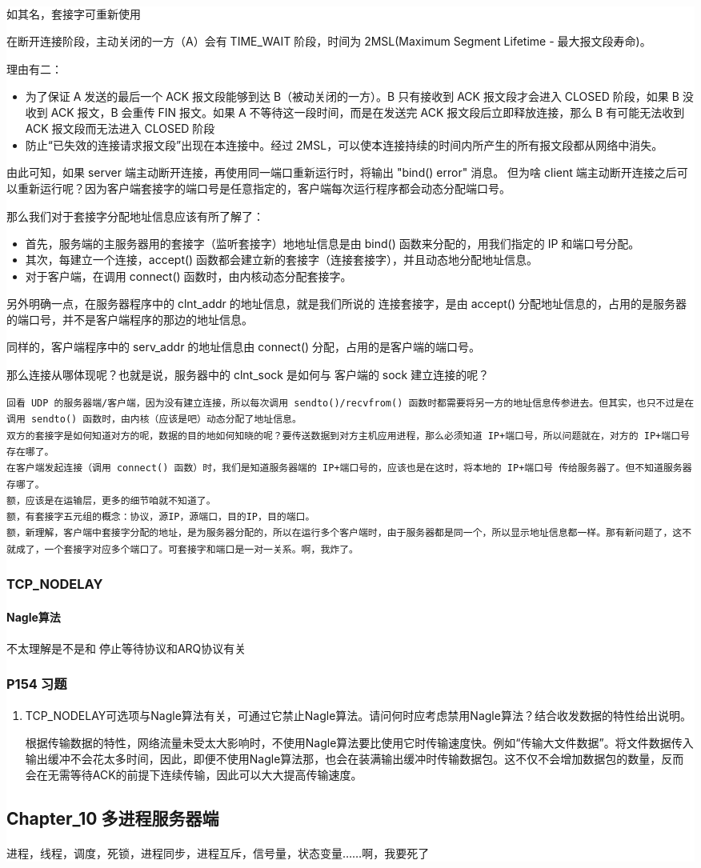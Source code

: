 如其名，套接字可重新使用

在断开连接阶段，主动关闭的一方（A）会有 TIME_WAIT 阶段，时间为 2MSL(Maximum Segment Lifetime - 最大报文段寿命)。

理由有二：
- 为了保证 A 发送的最后一个 ACK 报文段能够到达 B（被动关闭的一方）。B 只有接收到 ACK 报文段才会进入 CLOSED 阶段，如果 B 没收到 ACK 报文，B 会重传 FIN 报文。如果 A 不等待这一段时间，而是在发送完 ACK 报文段后立即释放连接，那么 B 有可能无法收到 ACK 报文段而无法进入 CLOSED 阶段
- 防止“已失效的连接请求报文段”出现在本连接中。经过 2MSL，可以使本连接持续的时间内所产生的所有报文段都从网络中消失。

由此可知，如果 server 端主动断开连接，再使用同一端口重新运行时，将输出 "bind() error" 消息。
但为啥 client 端主动断开连接之后可以重新运行呢？因为客户端套接字的端口号是任意指定的，客户端每次运行程序都会动态分配端口号。



那么我们对于套接字分配地址信息应该有所了解了：

- 首先，服务端的主服务器用的套接字（监听套接字）地地址信息是由 bind() 函数来分配的，用我们指定的 IP 和端口号分配。
- 其次，每建立一个连接，accept() 函数都会建立新的套接字（连接套接字），并且动态地分配地址信息。
- 对于客户端，在调用 connect() 函数时，由内核动态分配套接字。



另外明确一点，在服务器程序中的 clnt_addr 的地址信息，就是我们所说的 连接套接字，是由 accept() 分配地址信息的，占用的是服务器的端口号，并不是客户端程序的那边的地址信息。

同样的，客户端程序中的 serv_addr 的地址信息由 connect() 分配，占用的是客户端的端口号。

那么连接从哪体现呢？也就是说，服务器中的 clnt_sock 是如何与 客户端的 sock 建立连接的呢？

	回看 UDP 的服务器端/客户端，因为没有建立连接，所以每次调用 sendto()/recvfrom() 函数时都需要将另一方的地址信息传参进去。但其实，也只不过是在调用 sendto() 函数时，由内核（应该是吧）动态分配了地址信息。
	双方的套接字是如何知道对方的呢，数据的目的地如何知晓的呢？要传送数据到对方主机应用进程，那么必须知道 IP+端口号，所以问题就在，对方的 IP+端口号存在哪了。
	在客户端发起连接（调用 connect() 函数）时，我们是知道服务器端的 IP+端口号的，应该也是在这时，将本地的 IP+端口号 传给服务器了。但不知道服务器存哪了。
	额，应该是在运输层，更多的细节咱就不知道了。
	额，有套接字五元组的概念：协议，源IP，源端口，目的IP，目的端口。
	额，新理解，客户端中套接字分配的地址，是为服务器分配的，所以在运行多个客户端时，由于服务器都是同一个，所以显示地址信息都一样。那有新问题了，这不就成了，一个套接字对应多个端口了。可套接字和端口是一对一关系。啊，我炸了。



### TCP_NODELAY

#### Nagle算法

不太理解是不是和 停止等待协议和ARQ协议有关


### P154 习题

1. TCP_NODELAY可选项与Nagle算法有关，可通过它禁止Nagle算法。请问何时应考虑禁用Nagle算法？结合收发数据的特性给出说明。

	根据传输数据的特性，网络流量未受太大影响时，不使用Nagle算法要比使用它时传输速度快。例如“传输大文件数据”。将文件数据传入输出缓冲不会花太多时间，因此，即便不使用Nagle算法那，也会在装满输出缓冲时传输数据包。这不仅不会增加数据包的数量，反而会在无需等待ACK的前提下连续传输，因此可以大大提高传输速度。
	
	
	
	
	
## Chapter_10 多进程服务器端

进程，线程，调度，死锁，进程同步，进程互斥，信号量，状态变量……啊，我要死了

